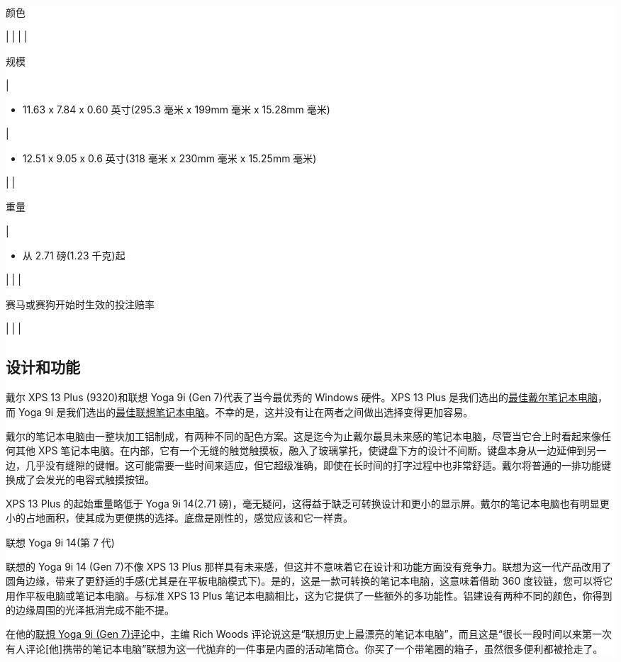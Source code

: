 颜色

 |  |  |
| 

规模

 | 

*   11.63 x 7.84 x 0.60 英寸(295.3 毫米 x 199mm 毫米 x 15.28mm 毫米)

 | 

*   12.51 x 9.05 x 0.6 英寸(318 毫米 x 230mm 毫米 x 15.25mm 毫米)

 |
| 

重量

 | 

*   从 2.71 磅(1.23 千克)起

 |  |
| 

赛马或赛狗开始时生效的投注赔率

 |  |  |

## 设计和功能

戴尔 XPS 13 Plus (9320)和联想 Yoga 9i (Gen 7)代表了当今最优秀的 Windows 硬件。XPS 13 Plus 是我们选出的[最佳戴尔笔记本电脑](https://www.xda-developers.com/best-dell-laptops/)，而 Yoga 9i 是我们选出的[最佳联想笔记本电脑](https://www.xda-developers.com/best-lenovo-laptops/)。不幸的是，这并没有让在两者之间做出选择变得更加容易。

戴尔的笔记本电脑由一整块加工铝制成，有两种不同的配色方案。这是迄今为止戴尔最具未来感的笔记本电脑，尽管当它合上时看起来像任何其他 XPS 笔记本电脑。在内部，它有一个无缝的触觉触摸板，融入了玻璃掌托，使键盘下方的设计不间断。键盘本身从一边延伸到另一边，几乎没有缝隙的键帽。这可能需要一些时间来适应，但它超级准确，即使在长时间的打字过程中也非常舒适。戴尔将普通的一排功能键换成了会发光的电容式触摸按钮。

XPS 13 Plus 的起始重量略低于 Yoga 9i 14(2.71 磅)，毫无疑问，这得益于缺乏可转换设计和更小的显示屏。戴尔的笔记本电脑也有明显更小的占地面积，使其成为更便携的选择。底盘是刚性的，感觉应该和它一样贵。

联想 Yoga 9i 14(第 7 代)

联想的 Yoga 9i 14 (Gen 7)不像 XPS 13 Plus 那样具有未来感，但这并不意味着它在设计和功能方面没有竞争力。联想为这一代产品改用了圆角边缘，带来了更舒适的手感(尤其是在平板电脑模式下)。是的，这是一款可转换的笔记本电脑，这意味着借助 360 度铰链，您可以将它用作平板电脑或笔记本电脑。与标准 XPS 13 Plus 笔记本电脑相比，这为它提供了一些额外的多功能性。铝建设有两种不同的颜色，你得到的边缘周围的光泽抵消完成不能不提。

在他的[联想 Yoga 9i (Gen 7)评论](https://www.xda-developers.com/lenovo-yoga-9i-2022-review/)中，主编 Rich Woods 评论说这是“联想历史上最漂亮的笔记本电脑”，而且这是“很长一段时间以来第一次有人评论[他]携带的笔记本电脑”联想为这一代抛弃的一件事是内置的活动笔筒仓。你买了一个带笔圈的箱子，虽然很多便利都被抢走了。
